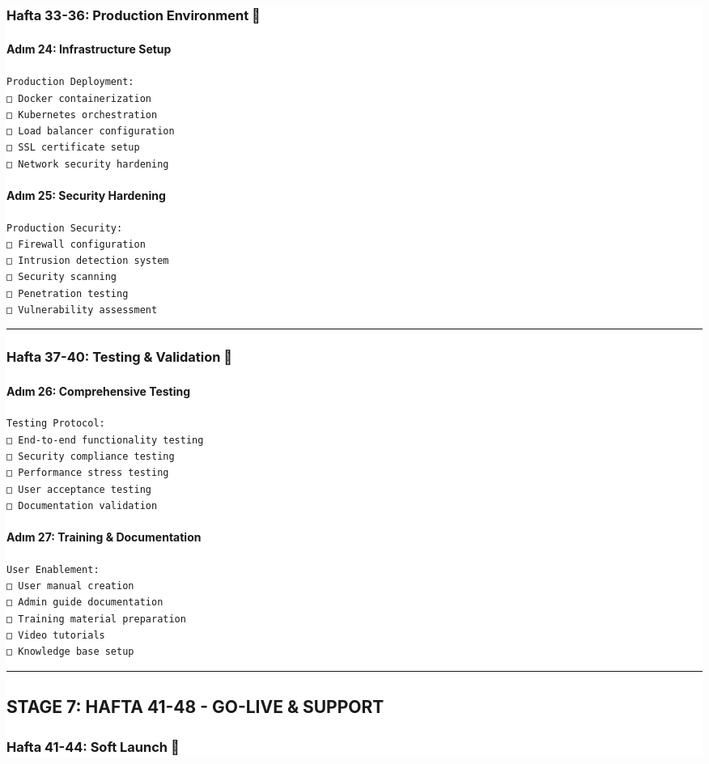 ### **Hafta 33-36: Production Environment** 🚀

#### **Adım 24: Infrastructure Setup**
```
Production Deployment:
□ Docker containerization
□ Kubernetes orchestration
□ Load balancer configuration
□ SSL certificate setup
□ Network security hardening
```

#### **Adım 25: Security Hardening**
```
Production Security:
□ Firewall configuration
□ Intrusion detection system
□ Security scanning
□ Penetration testing
□ Vulnerability assessment
```

---

### **Hafta 37-40: Testing & Validation** 🧪

#### **Adım 26: Comprehensive Testing**
```
Testing Protocol:
□ End-to-end functionality testing
□ Security compliance testing
□ Performance stress testing
□ User acceptance testing
□ Documentation validation
```

#### **Adım 27: Training & Documentation**
```
User Enablement:
□ User manual creation
□ Admin guide documentation
□ Training material preparation
□ Video tutorials
□ Knowledge base setup
```

---

## **STAGE 7: HAFTA 41-48 - GO-LIVE & SUPPORT**

### **Hafta 41-44: Soft Launch** 🎯

